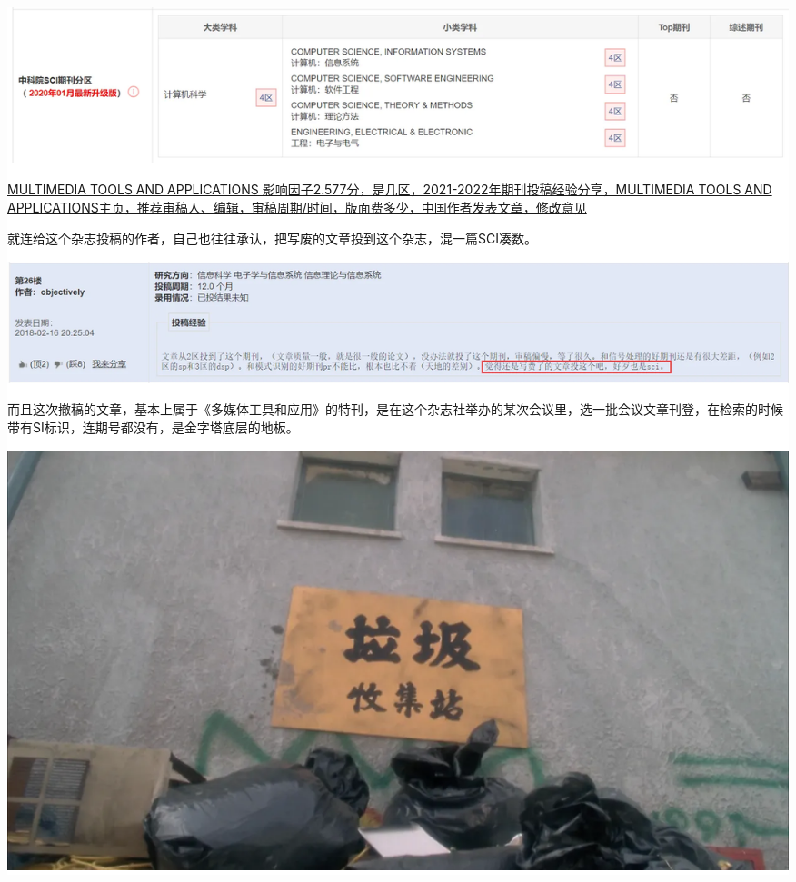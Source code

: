 ![](/images/btnews/btnews/0101_0200/0120/image13.webp)

[MULTIMEDIA TOOLS AND APPLICATIONS 影响因子2.577分，是几区，2021-2022年期刊投稿经验分享，MULTIMEDIA TOOLS AND APPLICATIONS主页，推荐审稿人、编辑，审稿周期/时间，版面费多少，中国作者发表文章，修改意见](https://www.letpub.com.cn/index.php?journalid=6012&page=journalapp&view=detail)

就连给这个杂志投稿的作者，自己也往往承认，把写废的文章投到这个杂志，混一篇SCI凑数。

![](/images/btnews/btnews/0101_0200/0120/image14.webp)

而且这次撤稿的文章，基本上属于《多媒体工具和应用》的特刊，是在这个杂志社举办的某次会议里，选一批会议文章刊登，在检索的时候带有SI标识，连期号都没有，是金字塔底层的地板。

![](/images/btnews/btnews/0101_0200/0120/image15.webp)
